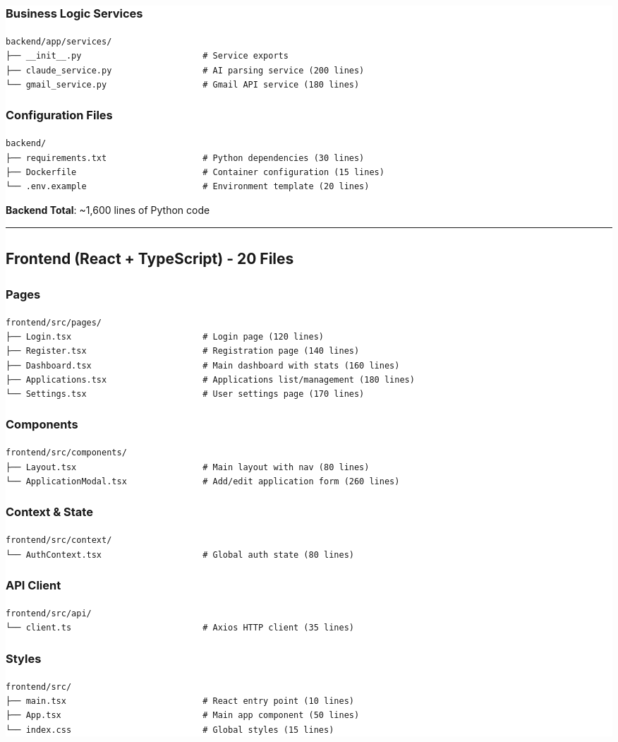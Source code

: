 ### Business Logic Services
```
backend/app/services/
├── __init__.py                        # Service exports
├── claude_service.py                  # AI parsing service (200 lines)
└── gmail_service.py                   # Gmail API service (180 lines)
```

### Configuration Files
```
backend/
├── requirements.txt                   # Python dependencies (30 lines)
├── Dockerfile                         # Container configuration (15 lines)
└── .env.example                       # Environment template (20 lines)
```

**Backend Total**: ~1,600 lines of Python code

---

## Frontend (React + TypeScript) - 20 Files

### Pages
```
frontend/src/pages/
├── Login.tsx                          # Login page (120 lines)
├── Register.tsx                       # Registration page (140 lines)
├── Dashboard.tsx                      # Main dashboard with stats (160 lines)
├── Applications.tsx                   # Applications list/management (180 lines)
└── Settings.tsx                       # User settings page (170 lines)
```

### Components
```
frontend/src/components/
├── Layout.tsx                         # Main layout with nav (80 lines)
└── ApplicationModal.tsx               # Add/edit application form (260 lines)
```

### Context & State
```
frontend/src/context/
└── AuthContext.tsx                    # Global auth state (80 lines)
```

### API Client
```
frontend/src/api/
└── client.ts                          # Axios HTTP client (35 lines)
```

### Styles
```
frontend/src/
├── main.tsx                           # React entry point (10 lines)
├── App.tsx                            # Main app component (50 lines)
└── index.css                          # Global styles (15 lines)
```

